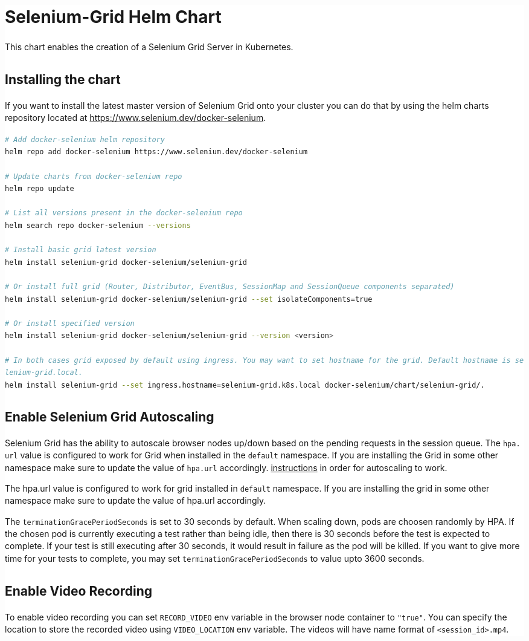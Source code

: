 # Selenium-Grid Helm Chart

This chart enables the creation of a Selenium Grid Server in Kubernetes.

## Installing the chart

If you want to install the latest master version of Selenium Grid onto your cluster you can do that by using the helm charts repository located at https://www.selenium.dev/docker-selenium.

```bash
# Add docker-selenium helm repository
helm repo add docker-selenium https://www.selenium.dev/docker-selenium

# Update charts from docker-selenium repo
helm repo update

# List all versions present in the docker-selenium repo
helm search repo docker-selenium --versions

# Install basic grid latest version
helm install selenium-grid docker-selenium/selenium-grid

# Or install full grid (Router, Distributor, EventBus, SessionMap and SessionQueue components separated)
helm install selenium-grid docker-selenium/selenium-grid --set isolateComponents=true

# Or install specified version
helm install selenium-grid docker-selenium/selenium-grid --version <version>

# In both cases grid exposed by default using ingress. You may want to set hostname for the grid. Default hostname is selenium-grid.local.
helm install selenium-grid --set ingress.hostname=selenium-grid.k8s.local docker-selenium/chart/selenium-grid/.
```

## Enable Selenium Grid Autoscaling
Selenium Grid has the ability to autoscale browser nodes up/down based on the pending requests in the 
session queue. 
The `hpa.url` value is configured to work for Grid when installed in the `default` namespace. If you are installing
the Grid in some other namespace make sure to update the value of `hpa.url` accordingly. 
[instructions](https://keda.sh/docs/2.8/deploy/#helm) in order for autoscaling to work. 

The hpa.url value is configured to work for grid installed in `default` namespace. If you are installing the grid in some other namespace make sure to update the value of hpa.url accordingly. 

The `terminationGracePeriodSeconds` is set to 30 seconds by default. When scaling down, pods are choosen randomly by HPA. If the chosen pod is currently executing a test rather than being idle, then there is 30 seconds before the test is expected to complete. If your test is still executing after 30 seconds, it would result in failure as the pod will be killed. If you want to give more time for your tests to complete, you may set `terminationGracePeriodSeconds` to value upto 3600 seconds.
## Enable Video Recording
To enable video recording you can set `RECORD_VIDEO` env variable in the browser node container to `"true"`. You can specify the location to store the recorded video using `VIDEO_LOCATION` env variable. The videos will have name format of `<session_id>.mp4`.
